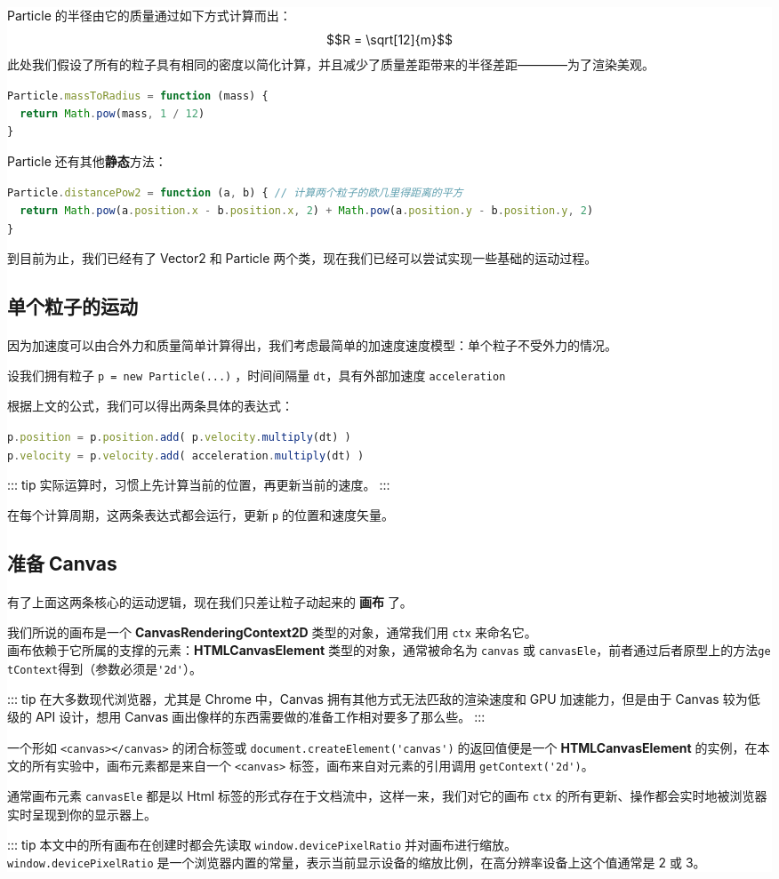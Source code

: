 Particle 的半径由它的质量通过如下方式计算而出：
$$R = \sqrt[12]{m}$$
此处我们假设了所有的粒子具有相同的密度以简化计算，并且减少了质量差距带来的半径差距————为了渲染美观。
``` js
Particle.massToRadius = function (mass) {
  return Math.pow(mass, 1 / 12)
}
```
Particle 还有其他**静态**方法：
``` js
Particle.distancePow2 = function (a, b) { // 计算两个粒子的欧几里得距离的平方
  return Math.pow(a.position.x - b.position.x, 2) + Math.pow(a.position.y - b.position.y, 2)
}
```

到目前为止，我们已经有了 Vector2 和 Particle 两个类，现在我们已经可以尝试实现一些基础的运动过程。

## 单个粒子的运动

因为加速度可以由合外力和质量简单计算得出，我们考虑最简单的加速度速度模型：单个粒子不受外力的情况。  

设我们拥有粒子 `p = new Particle(...)` ，时间间隔量 `dt`，具有外部加速度 `acceleration`  

根据上文的公式，我们可以得出两条具体的表达式：
``` js
p.position = p.position.add( p.velocity.multiply(dt) )
p.velocity = p.velocity.add( acceleration.multiply(dt) )
```
::: tip
实际运算时，习惯上先计算当前的位置，再更新当前的速度。
:::

在每个计算周期，这两条表达式都会运行，更新 `p` 的位置和速度矢量。  

## 准备 Canvas

有了上面这两条核心的运动逻辑，现在我们只差让粒子动起来的 **画布** 了。  

我们所说的画布是一个 **CanvasRenderingContext2D** 类型的对象，通常我们用 `ctx` 来命名它。  
画布依赖于它所属的支撑的元素：**HTMLCanvasElement** 类型的对象，通常被命名为 `canvas` 或 `canvasEle`，前者通过后者原型上的方法`getContext`得到（参数必须是`'2d'`）。  

::: tip
在大多数现代浏览器，尤其是 Chrome 中，Canvas 拥有其他方式无法匹敌的渲染速度和 GPU 加速能力，但是由于 Canvas 较为低级的 API 设计，想用 Canvas 画出像样的东西需要做的准备工作相对要多了那么些。
:::

一个形如 `<canvas></canvas>` 的闭合标签或 `document.createElement('canvas')` 的返回值便是一个 **HTMLCanvasElement** 的实例，在本文的所有实验中，画布元素都是来自一个 `<canvas>` 标签，画布来自对元素的引用调用 `getContext('2d')`。  

通常画布元素 `canvasEle` 都是以 Html 标签的形式存在于文档流中，这样一来，我们对它的画布 `ctx` 的所有更新、操作都会实时地被浏览器实时呈现到你的显示器上。  

::: tip
本文中的所有画布在创建时都会先读取 `window.devicePixelRatio` 并对画布进行缩放。  
`window.devicePixelRatio` 是一个浏览器内置的常量，表示当前显示设备的缩放比例，在高分辨率设备上这个值通常是 2 或 3。  
